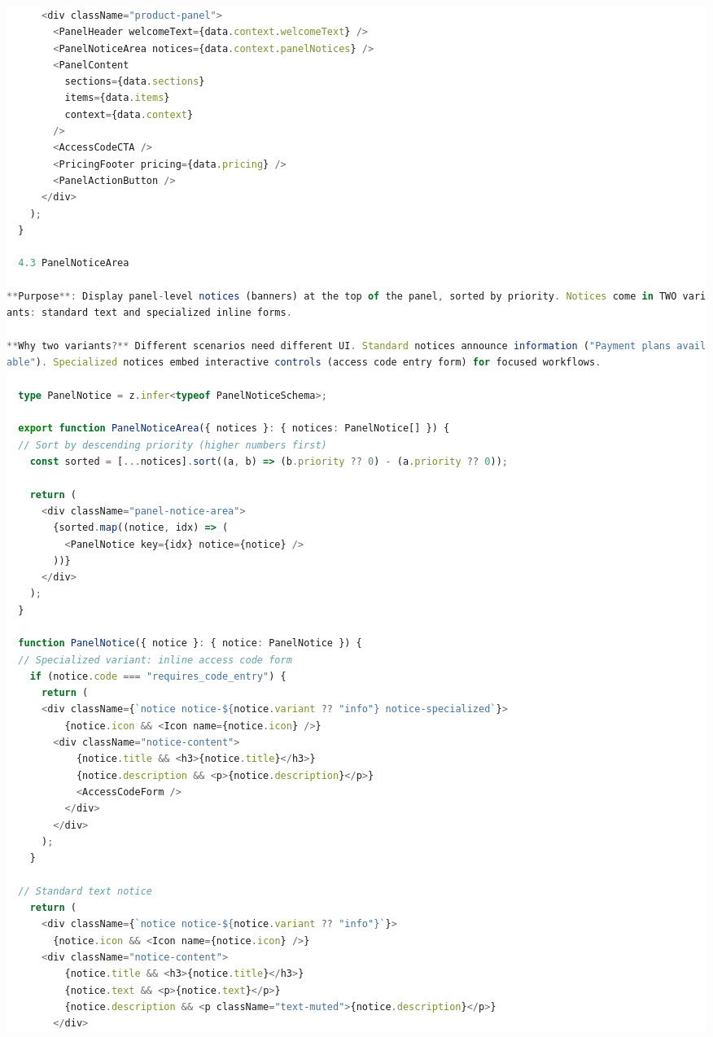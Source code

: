 ```typescript
      <div className="product-panel">
        <PanelHeader welcomeText={data.context.welcomeText} />
        <PanelNoticeArea notices={data.context.panelNotices} />
        <PanelContent
          sections={data.sections}
          items={data.items}
          context={data.context}
        />
        <AccessCodeCTA />
        <PricingFooter pricing={data.pricing} />
        <PanelActionButton />
      </div>
    );
  }

  4.3 PanelNoticeArea

**Purpose**: Display panel-level notices (banners) at the top of the panel, sorted by priority. Notices come in TWO variants: standard text and specialized inline forms.

**Why two variants?** Different scenarios need different UI. Standard notices announce information ("Payment plans available"). Specialized notices embed interactive controls (access code entry form) for focused workflows.

  type PanelNotice = z.infer<typeof PanelNoticeSchema>;

  export function PanelNoticeArea({ notices }: { notices: PanelNotice[] }) {
  // Sort by descending priority (higher numbers first)
    const sorted = [...notices].sort((a, b) => (b.priority ?? 0) - (a.priority ?? 0));

    return (
      <div className="panel-notice-area">
        {sorted.map((notice, idx) => (
          <PanelNotice key={idx} notice={notice} />
        ))}
      </div>
    );
  }

  function PanelNotice({ notice }: { notice: PanelNotice }) {
  // Specialized variant: inline access code form
    if (notice.code === "requires_code_entry") {
      return (
      <div className={`notice notice-${notice.variant ?? "info"} notice-specialized`}>
          {notice.icon && <Icon name={notice.icon} />}
        <div className="notice-content">
            {notice.title && <h3>{notice.title}</h3>}
            {notice.description && <p>{notice.description}</p>}
            <AccessCodeForm />
          </div>
        </div>
      );
    }

  // Standard text notice
    return (
      <div className={`notice notice-${notice.variant ?? "info"}`}>
        {notice.icon && <Icon name={notice.icon} />}
      <div className="notice-content">
          {notice.title && <h3>{notice.title}</h3>}
          {notice.text && <p>{notice.text}</p>}
          {notice.description && <p className="text-muted">{notice.description}</p>}
        </div>
```